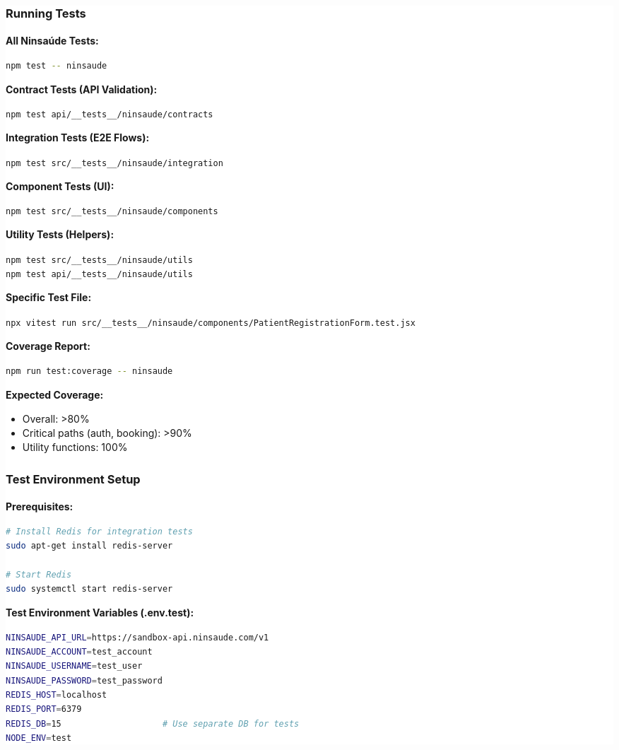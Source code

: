 ### Running Tests

**All Ninsaúde Tests:**
```bash
npm test -- ninsaude
```

**Contract Tests (API Validation):**
```bash
npm test api/__tests__/ninsaude/contracts
```

**Integration Tests (E2E Flows):**
```bash
npm test src/__tests__/ninsaude/integration
```

**Component Tests (UI):**
```bash
npm test src/__tests__/ninsaude/components
```

**Utility Tests (Helpers):**
```bash
npm test src/__tests__/ninsaude/utils
npm test api/__tests__/ninsaude/utils
```

**Specific Test File:**
```bash
npx vitest run src/__tests__/ninsaude/components/PatientRegistrationForm.test.jsx
```

**Coverage Report:**
```bash
npm run test:coverage -- ninsaude
```

**Expected Coverage:**
- Overall: >80%
- Critical paths (auth, booking): >90%
- Utility functions: 100%

### Test Environment Setup

**Prerequisites:**
```bash
# Install Redis for integration tests
sudo apt-get install redis-server

# Start Redis
sudo systemctl start redis-server
```

**Test Environment Variables (.env.test):**
```bash
NINSAUDE_API_URL=https://sandbox-api.ninsaude.com/v1
NINSAUDE_ACCOUNT=test_account
NINSAUDE_USERNAME=test_user
NINSAUDE_PASSWORD=test_password
REDIS_HOST=localhost
REDIS_PORT=6379
REDIS_DB=15                    # Use separate DB for tests
NODE_ENV=test
```
